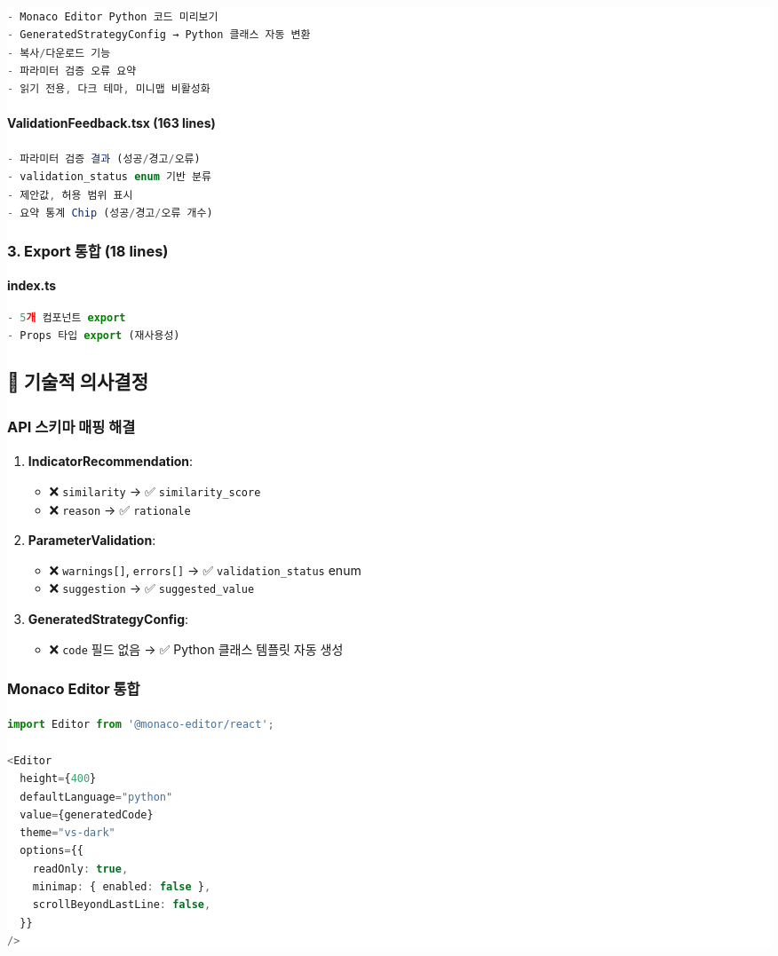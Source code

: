 ```typescript
- Monaco Editor Python 코드 미리보기
- GeneratedStrategyConfig → Python 클래스 자동 변환
- 복사/다운로드 기능
- 파라미터 검증 오류 요약
- 읽기 전용, 다크 테마, 미니맵 비활성화
```

#### ValidationFeedback.tsx (163 lines)

```typescript
- 파라미터 검증 결과 (성공/경고/오류)
- validation_status enum 기반 분류
- 제안값, 허용 범위 표시
- 요약 통계 Chip (성공/경고/오류 개수)
```

### 3. Export 통합 (18 lines)

**index.ts**

```typescript
- 5개 컴포넌트 export
- Props 타입 export (재사용성)
```

## 🔧 기술적 의사결정

### API 스키마 매핑 해결

1. **IndicatorRecommendation**:

   - ❌ `similarity` → ✅ `similarity_score`
   - ❌ `reason` → ✅ `rationale`

2. **ParameterValidation**:

   - ❌ `warnings[]`, `errors[]` → ✅ `validation_status` enum
   - ❌ `suggestion` → ✅ `suggested_value`

3. **GeneratedStrategyConfig**:
   - ❌ `code` 필드 없음 → ✅ Python 클래스 템플릿 자동 생성

### Monaco Editor 통합

```typescript
import Editor from '@monaco-editor/react';

<Editor
  height={400}
  defaultLanguage="python"
  value={generatedCode}
  theme="vs-dark"
  options={{
    readOnly: true,
    minimap: { enabled: false },
    scrollBeyondLastLine: false,
  }}
/>
```
